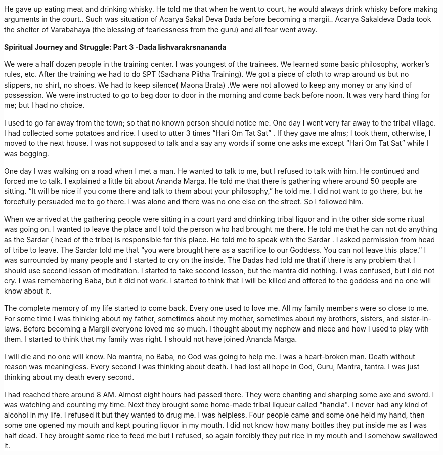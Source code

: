 He gave up eating meat and drinking whisky. He told me that when he went to court, he would always drink whisky before making arguments in the court.. Such was situation of Acarya Sakal Deva Dada before becoming a margii.. Acarya Sakaldeva Dada took the shelter of Varabahaya (the blessing of fearlessness from the guru) and all fear went away.

<strong>Spiritual Journey and Struggle: Part 3 -Dada Iishvarakrsnananda</strong>

We were a half dozen people in the training center. I was youngest of the trainees. We learned some basic philosophy, worker’s rules, etc. After the training we had to do SPT (Sadhana Piitha Training). We got a piece of cloth to wrap around us but no slippers, no shirt, no shoes.
We had to keep silence( Maona Brata) .We were not allowed to keep any money or any kind of possession. We were instructed to go to beg door to door in the morning and come back before noon. It was very hard thing for me; but I had no choice.

I used to go far away from the town; so that no known person should notice me.
One day I went very far away to the tribal village. I had collected some potatoes and rice. I used to utter 3 times “Hari Om Tat Sat” . If they gave me alms; I took them, otherwise, I moved to the next house. I was not supposed to talk and a say any words if some one asks me except “Hari Om Tat Sat” while I was begging.

One day I was walking on a road when I met a man. He wanted to talk to me, but I refused to talk with him. He continued and forced me to talk. I explained a little bit about Ananda Marga.
He told me that there is gathering where around 50 people are sitting.
“It will be nice if you come there and talk to them about your philosophy,” he told me.
I did not want to go there, but he forcefully persuaded me to go there. I was alone and there was no one else on the street. So I followed him.

When we arrived at the gathering people were sitting in a court yard and drinking tribal liquor and in the other side some ritual was going on. I wanted to leave the place and I told the person who had brought me there. He told me that he can not do anything as the Sardar ( head of the tribe) is responsible for this place. He told me to speak with the Sardar . I asked permission from head of tribe to leave. The Sardar told me that “you were brought here as a sacrifice to our Goddess. You can not leave this place.” I was surrounded by many people and I started to cry on the inside. The Dadas had told me that if there is any problem that I should use second lesson of meditation. I started to take second lesson, but the mantra did nothing. I was confused, but I did not cry. I was remembering Baba, but it did not work. I started to think that I will be killed and offered to the goddess and no one will know about it.

The complete memory of my life started to come back. Every one used to love me. All my family members were so close to me. For some time I was thinking about my father, sometimes about my mother, sometimes about my brothers, sisters, and sister-in-laws. Before becoming a Margii everyone loved me so much. I thought about my nephew and niece and how I used to play with them. I started to think that my family was right. I should not have joined Ananda Marga.

I will die and no one will know. No mantra, no Baba, no God was going to help me. I was a heart-broken man. Death without reason was meaningless. Every second I was thinking about death. I had lost all hope in God, Guru, Mantra, tantra. I was just thinking about my death every second.

I had reached there around 8 AM. Almost eight hours had passed there. They were chanting and sharping some axe and sword. I was watching and counting my time. Next they brought some home-made tribal liqueur called "handia".
I never had any kind of alcohol in my life. I refused it but they wanted to drug me. I was helpless. Four people came and some one held my hand, then some one opened my mouth and kept pouring liquor in my mouth. I did not know how many bottles they put inside me as I was half dead. They brought some rice to feed me but I refused, so again forcibly they put rice in my mouth and I somehow swallowed it.
